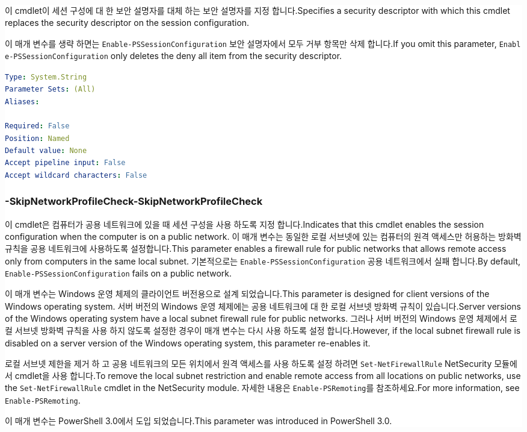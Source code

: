 <span data-ttu-id="c06f9-140">이 cmdlet이 세션 구성에 대 한 보안 설명자를 대체 하는 보안 설명자를 지정 합니다.</span><span class="sxs-lookup"><span data-stu-id="c06f9-140">Specifies a security descriptor with which this cmdlet replaces the security descriptor on the session configuration.</span></span>

<span data-ttu-id="c06f9-141">이 매개 변수를 생략 하면는 `Enable-PSSessionConfiguration` 보안 설명자에서 모두 거부 항목만 삭제 합니다.</span><span class="sxs-lookup"><span data-stu-id="c06f9-141">If you omit this parameter, `Enable-PSSessionConfiguration` only deletes the deny all item from the security descriptor.</span></span>

```yaml
Type: System.String
Parameter Sets: (All)
Aliases:

Required: False
Position: Named
Default value: None
Accept pipeline input: False
Accept wildcard characters: False
```

### <span data-ttu-id="c06f9-142">-SkipNetworkProfileCheck</span><span class="sxs-lookup"><span data-stu-id="c06f9-142">-SkipNetworkProfileCheck</span></span>

<span data-ttu-id="c06f9-143">이 cmdlet은 컴퓨터가 공용 네트워크에 있을 때 세션 구성을 사용 하도록 지정 합니다.</span><span class="sxs-lookup"><span data-stu-id="c06f9-143">Indicates that this cmdlet enables the session configuration when the computer is on a public network.</span></span> <span data-ttu-id="c06f9-144">이 매개 변수는 동일한 로컬 서브넷에 있는 컴퓨터의 원격 액세스만 허용하는 방화벽 규칙을 공용 네트워크에 사용하도록 설정합니다.</span><span class="sxs-lookup"><span data-stu-id="c06f9-144">This parameter enables a firewall rule for public networks that allows remote access only from computers in the same local subnet.</span></span> <span data-ttu-id="c06f9-145">기본적으로는 `Enable-PSSessionConfiguration` 공용 네트워크에서 실패 합니다.</span><span class="sxs-lookup"><span data-stu-id="c06f9-145">By default, `Enable-PSSessionConfiguration` fails on a public network.</span></span>

<span data-ttu-id="c06f9-146">이 매개 변수는 Windows 운영 체제의 클라이언트 버전용으로 설계 되었습니다.</span><span class="sxs-lookup"><span data-stu-id="c06f9-146">This parameter is designed for client versions of the Windows operating system.</span></span> <span data-ttu-id="c06f9-147">서버 버전의 Windows 운영 체제에는 공용 네트워크에 대 한 로컬 서브넷 방화벽 규칙이 있습니다.</span><span class="sxs-lookup"><span data-stu-id="c06f9-147">Server versions of the Windows operating system have a local subnet firewall rule for public networks.</span></span> <span data-ttu-id="c06f9-148">그러나 서버 버전의 Windows 운영 체제에서 로컬 서브넷 방화벽 규칙을 사용 하지 않도록 설정한 경우이 매개 변수는 다시 사용 하도록 설정 합니다.</span><span class="sxs-lookup"><span data-stu-id="c06f9-148">However, if the local subnet firewall rule is disabled on a server version of the Windows operating system, this parameter re-enables it.</span></span>

<span data-ttu-id="c06f9-149">로컬 서브넷 제한을 제거 하 고 공용 네트워크의 모든 위치에서 원격 액세스를 사용 하도록 설정 하려면 `Set-NetFirewallRule` NetSecurity 모듈에서 cmdlet을 사용 합니다.</span><span class="sxs-lookup"><span data-stu-id="c06f9-149">To remove the local subnet restriction and enable remote access from all locations on public networks, use the `Set-NetFirewallRule` cmdlet in the NetSecurity module.</span></span> <span data-ttu-id="c06f9-150">자세한 내용은 `Enable-PSRemoting`를 참조하세요.</span><span class="sxs-lookup"><span data-stu-id="c06f9-150">For more information, see `Enable-PSRemoting`.</span></span>

<span data-ttu-id="c06f9-151">이 매개 변수는 PowerShell 3.0에서 도입 되었습니다.</span><span class="sxs-lookup"><span data-stu-id="c06f9-151">This parameter was introduced in PowerShell 3.0.</span></span>
